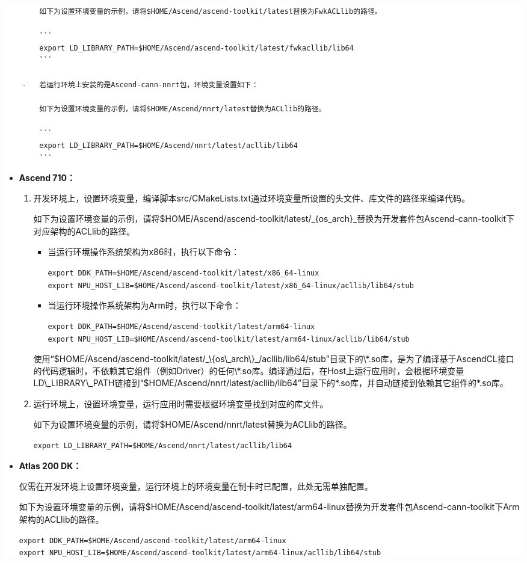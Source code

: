             如下为设置环境变量的示例，请将$HOME/Ascend/ascend-toolkit/latest替换为FwkACLlib的路径。

            ```
            export LD_LIBRARY_PATH=$HOME/Ascend/ascend-toolkit/latest/fwkacllib/lib64
            ```

        -   若运行环境上安装的是Ascend-cann-nnrt包，环境变量设置如下：

            如下为设置环境变量的示例，请将$HOME/Ascend/nnrt/latest替换为ACLlib的路径。

            ```
            export LD_LIBRARY_PATH=$HOME/Ascend/nnrt/latest/acllib/lib64
            ```



-   **Ascend 710：**
    1.  开发环境上，设置环境变量，编译脚本src/CMakeLists.txt通过环境变量所设置的头文件、库文件的路径来编译代码。

        如下为设置环境变量的示例，请将$HOME/Ascend/ascend-toolkit/latest/_\{os\_arch\}_替换为开发套件包Ascend-cann-toolkit下对应架构的ACLlib的路径。

        -   当运行环境操作系统架构为x86时，执行以下命令：

            ```
            export DDK_PATH=$HOME/Ascend/ascend-toolkit/latest/x86_64-linux
            export NPU_HOST_LIB=$HOME/Ascend/ascend-toolkit/latest/x86_64-linux/acllib/lib64/stub
            ```

        -   当运行环境操作系统架构为Arm时，执行以下命令：

            ```
            export DDK_PATH=$HOME/Ascend/ascend-toolkit/latest/arm64-linux
            export NPU_HOST_LIB=$HOME/Ascend/ascend-toolkit/latest/arm64-linux/acllib/lib64/stub
            ```


        使用“$HOME/Ascend/ascend-toolkit/latest/_\{os\_arch\}_/acllib/lib64/stub”目录下的\*.so库，是为了编译基于AscendCL接口的代码逻辑时，不依赖其它组件（例如Driver）的任何\*.so库。编译通过后，在Host上运行应用时，会根据环境变量LD\_LIBRARY\_PATH链接到“$HOME/Ascend/nnrt/latest/acllib/lib64”目录下的\*.so库，并自动链接到依赖其它组件的\*.so库。

    2.  运行环境上，设置环境变量，运行应用时需要根据环境变量找到对应的库文件。

        如下为设置环境变量的示例，请将$HOME/Ascend/nnrt/latest替换为ACLlib的路径。

        ```
        export LD_LIBRARY_PATH=$HOME/Ascend/nnrt/latest/acllib/lib64
        ```


-   **Atlas 200 DK：**

    仅需在开发环境上设置环境变量，运行环境上的环境变量在制卡时已配置，此处无需单独配置。

    如下为设置环境变量的示例，请将$HOME/Ascend/ascend-toolkit/latest/arm64-linux替换为开发套件包Ascend-cann-toolkit下Arm架构的ACLlib的路径。

    ```
    export DDK_PATH=$HOME/Ascend/ascend-toolkit/latest/arm64-linux
    export NPU_HOST_LIB=$HOME/Ascend/ascend-toolkit/latest/arm64-linux/acllib/lib64/stub
    ```

